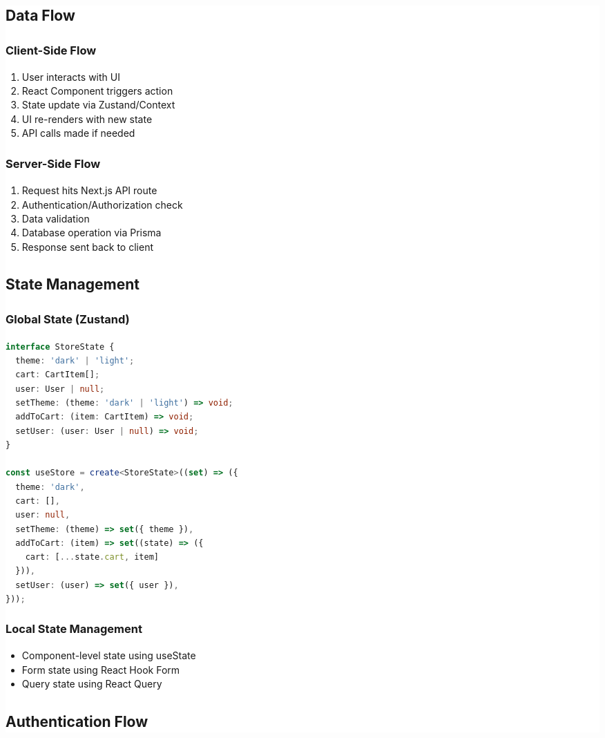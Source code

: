 ## Data Flow

### Client-Side Flow
1. User interacts with UI
2. React Component triggers action
3. State update via Zustand/Context
4. UI re-renders with new state
5. API calls made if needed

### Server-Side Flow
1. Request hits Next.js API route
2. Authentication/Authorization check
3. Data validation
4. Database operation via Prisma
5. Response sent back to client

## State Management

### Global State (Zustand)
```typescript
interface StoreState {
  theme: 'dark' | 'light';
  cart: CartItem[];
  user: User | null;
  setTheme: (theme: 'dark' | 'light') => void;
  addToCart: (item: CartItem) => void;
  setUser: (user: User | null) => void;
}

const useStore = create<StoreState>((set) => ({
  theme: 'dark',
  cart: [],
  user: null,
  setTheme: (theme) => set({ theme }),
  addToCart: (item) => set((state) => ({ 
    cart: [...state.cart, item] 
  })),
  setUser: (user) => set({ user }),
}));
```

### Local State Management
- Component-level state using useState
- Form state using React Hook Form
- Query state using React Query

## Authentication Flow
